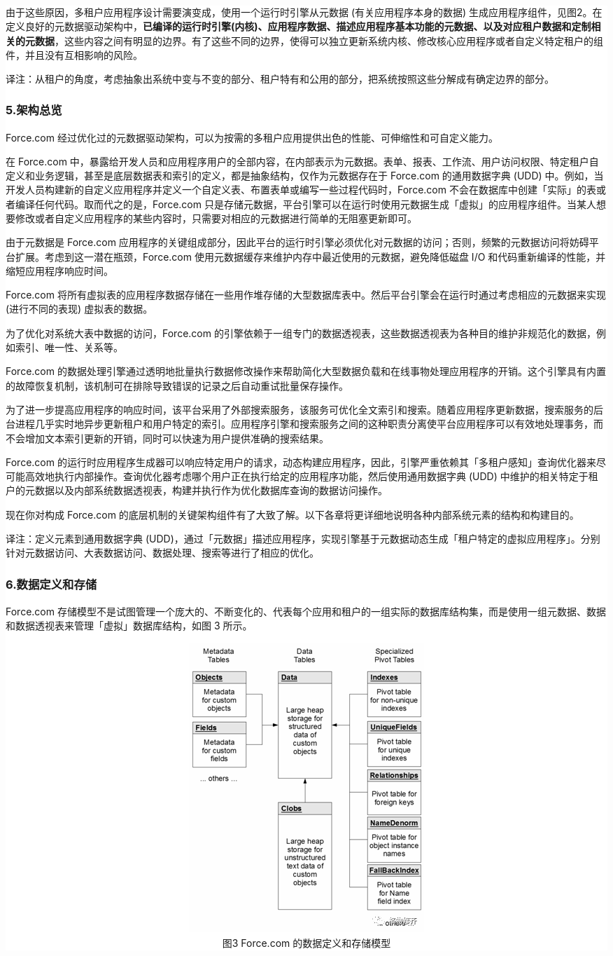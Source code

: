 由于这些原因，多租户应用程序设计需要演变成，使用一个运行时引擎从元数据 (有关应用程序本身的数据) 生成应用程序组件，见图2。在定义良好的元数据驱动架构中，**已编译的运行时引擎(内核)、应用程序数据、描述应用程序基本功能的元数据、以及对应租户数据和定制相关的元数据**，这些内容之间有明显的边界。有了这些不同的边界，使得可以独立更新系统内核、修改核心应用程序或者自定义特定租户的组件，并且没有互相影响的风险。&#x20;

译注：从租户的角度，考虑抽象出系统中变与不变的部分、租户特有和公用的部分，把系统按照这些分解成有确定边界的部分。

### **5.架构总览**

Force.com 经过优化过的元数据驱动架构，可以为按需的多租户应用提供出色的性能、可伸缩性和可自定义能力。

在 Force.com 中，暴露给开发人员和应用程序用户的全部内容，在内部表示为元数据。表单、报表、工作流、用户访问权限、特定租户自定义和业务逻辑，甚至是底层数据表和索引的定义，都是抽象结构，仅作为元数据存在于 Force.com 的通用数据字典 (UDD) 中。例如，当开发人员构建新的自定义应用程序并定义一个自定义表、布置表单或编写一些过程代码时，Force.com 不会在数据库中创建「实际」的表或者编译任何代码。取而代之的是，Force.com 只是存储元数据，平台引擎可以在运行时使用元数据生成「虚拟」的应用程序组件。当某人想要修改或者自定义应用程序的某些内容时，只需要对相应的元数据进行简单的无阻塞更新即可。

由于元数据是 Force.com 应用程序的关键组成部分，因此平台的运行时引擎必须优化对元数据的访问；否则，频繁的元数据访问将妨碍平台扩展。考虑到这一潜在瓶颈，Force.com 使用元数据缓存来维护内存中最近使用的元数据，避免降低磁盘 I/O 和代码重新编译的性能，并缩短应用程序响应时间。

Force.com 将所有虚拟表的应用程序数据存储在一些用作堆存储的大型数据库表中。然后平台引擎会在运行时通过考虑相应的元数据来实现 (进行不同的表现) 虚拟表的数据。

为了优化对系统大表中数据的访问，Force.com 的引擎依赖于一组专门的数据透视表，这些数据透视表为各种目的维护非规范化的数据，例如索引、唯一性、关系等。

Force.com 的数据处理引擎通过透明地批量执行数据修改操作来帮助简化大型数据负载和在线事物处理应用程序的开销。这个引擎具有内置的故障恢复机制，该机制可在排除导致错误的记录之后自动重试批量保存操作。

为了进一步提高应用程序的响应时间，该平台采用了外部搜索服务，该服务可优化全文索引和搜索。随着应用程序更新数据，搜索服务的后台进程几乎实时地异步更新租户和用户特定的索引。应用程序引擎和搜索服务之间的这种职责分离使平台应用程序可以有效地处理事务，而不会增加文本索引更新的开销，同时可以快速为用户提供准确的搜索结果。

Force.com 的运行时应用程序生成器可以响应特定用户的请求，动态构建应用程序，因此，引擎严重依赖其「多租户感知」查询优化器来尽可能高效地执行内部操作。查询优化器考虑哪个用户正在执行给定的应用程序功能，然后使用通用数据字典 (UDD) 中维护的相关特定于租户的元数据以及内部系统数据透视表，构建并执行作为优化数据库查询的数据访问操作。

现在你对构成 Force.com 的底层机制的关键架构组件有了大致了解。以下各章将更详细地说明各种内部系统元素的结构和构建目的。&#x20;

译注：定义元素到通用数据字典 (UDD)，通过「元数据」描述应用程序，实现引擎基于元数据动态生成「租户特定的虚拟应用程序」。分别针对元数据访问、大表数据访问、数据处理、搜索等进行了相应的优化。

### **6.数据定义和存储**

Force.com 存储模型不是试图管理一个庞大的、不断变化的、代表每个应用和租户的一组实际的数据库结构集，而是使用一组元数据、数据和数据透视表来管理「虚拟」数据库结构，如图 3 所示。&#x20;

<div align=center><img src="./translatep889-weissman-1-pdf/003.png"></div>
<div align=center>图3 Force.com 的数据定义和存储模型</div>
